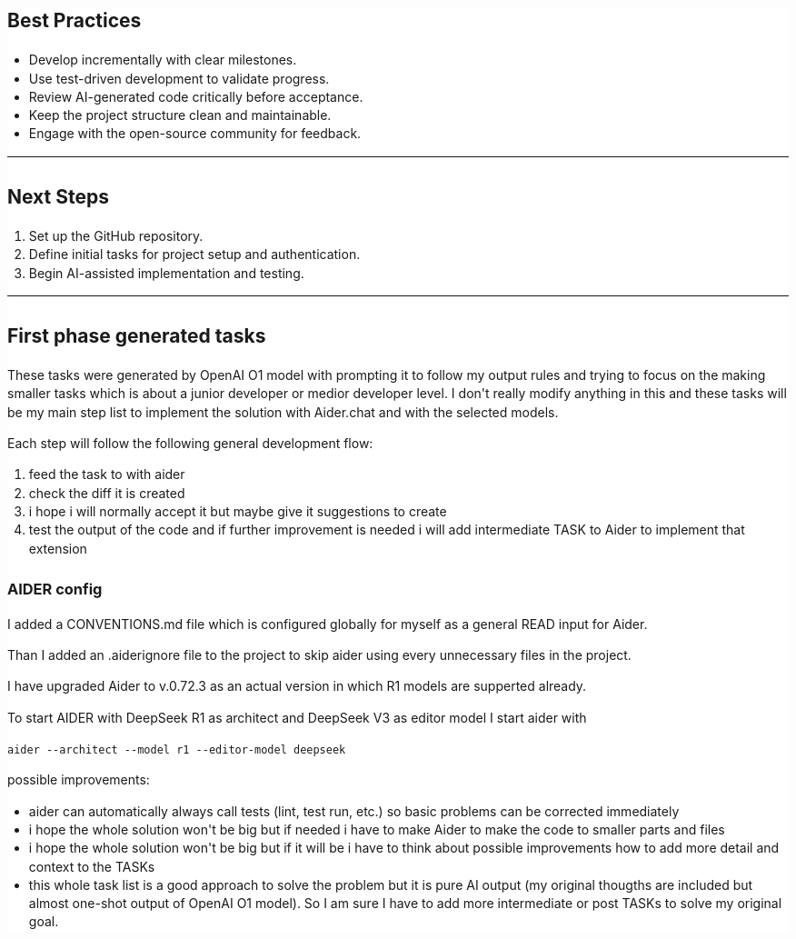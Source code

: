 
## Best Practices

- Develop incrementally with clear milestones.  
- Use test-driven development to validate progress.  
- Review AI-generated code critically before acceptance.  
- Keep the project structure clean and maintainable.  
- Engage with the open-source community for feedback.  

---

## Next Steps

1. Set up the GitHub repository.  
2. Define initial tasks for project setup and authentication.  
3. Begin AI-assisted implementation and testing.  


---

## First phase generated tasks
These tasks were generated by OpenAI O1 model with prompting it to follow my output rules and trying to focus on the making 
smaller tasks which is about a junior developer or medior developer level. I don't really modify anything in this and these 
tasks will be my main step list to implement the solution with Aider.chat and with the selected models. 

Each step will follow the following general development flow:
1. feed the task to with aider
2. check the diff it is created
3. i hope i will normally accept it but maybe give it suggestions to create
4. test the output of the code and if further improvement is needed i will add intermediate TASK to Aider to implement that extension

### AIDER config
I added a CONVENTIONS.md file which is configured globally for myself as a general READ input for Aider.

Than I added an .aiderignore file to the project to skip aider using every unnecessary files in the project.

I have upgraded Aider to v.0.72.3 as an actual version in which R1 models are supperted already.

To start AIDER with DeepSeek R1 as architect and DeepSeek V3 as editor model I start aider with
```
aider --architect --model r1 --editor-model deepseek
```

possible improvements:
- aider can automatically always call tests (lint, test run, etc.) so basic problems can be corrected immediately
- i hope the whole solution won't be big but if needed i have to make Aider to make the code to smaller parts and files
- i hope the whole solution won't be big but if it will be i have to think about possible improvements how to add more detail and context to the TASKs
- this whole task list is a good approach to solve the problem but it is pure AI output (my original thougths are included but almost one-shot output of OpenAI O1 model). So I am sure I have to add more intermediate or post TASKs to solve my original goal.
